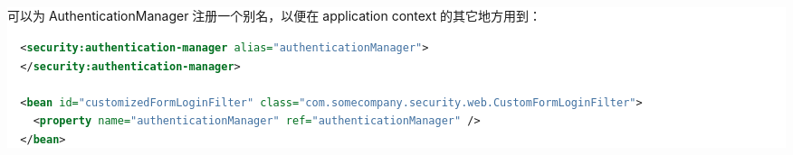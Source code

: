 
可以为 AuthenticationManager 注册一个别名，以便在 application context 的其它地方用到：
```xml
  <security:authentication-manager alias="authenticationManager">
  </security:authentication-manager>

  <bean id="customizedFormLoginFilter" class="com.somecompany.security.web.CustomFormLoginFilter">
    <property name="authenticationManager" ref="authenticationManager" />
  </bean>
```
